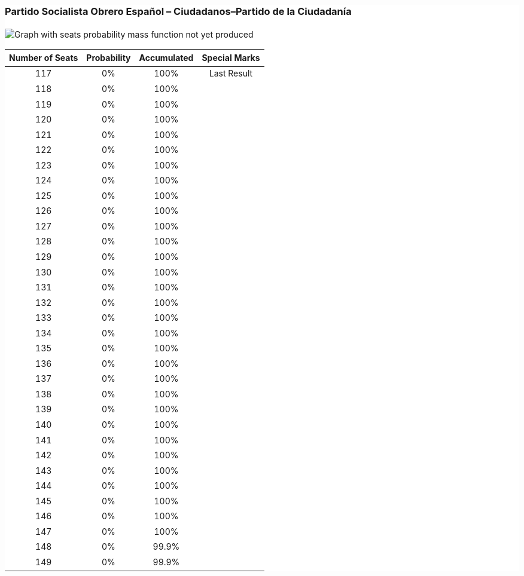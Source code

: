 ### Partido Socialista Obrero Español – Ciudadanos–Partido de la Ciudadanía

![Graph with seats probability mass function not yet produced](2019-03-27-DemoscopiayServicios-coalitions-seats-pmf-psoe–cs.png "Seats Probability Mass Function")

| Number of Seats | Probability | Accumulated | Special Marks |
|:---------------:|:-----------:|:-----------:|:-------------:|
| 117 | 0% | 100% | Last Result |
| 118 | 0% | 100% |  |
| 119 | 0% | 100% |  |
| 120 | 0% | 100% |  |
| 121 | 0% | 100% |  |
| 122 | 0% | 100% |  |
| 123 | 0% | 100% |  |
| 124 | 0% | 100% |  |
| 125 | 0% | 100% |  |
| 126 | 0% | 100% |  |
| 127 | 0% | 100% |  |
| 128 | 0% | 100% |  |
| 129 | 0% | 100% |  |
| 130 | 0% | 100% |  |
| 131 | 0% | 100% |  |
| 132 | 0% | 100% |  |
| 133 | 0% | 100% |  |
| 134 | 0% | 100% |  |
| 135 | 0% | 100% |  |
| 136 | 0% | 100% |  |
| 137 | 0% | 100% |  |
| 138 | 0% | 100% |  |
| 139 | 0% | 100% |  |
| 140 | 0% | 100% |  |
| 141 | 0% | 100% |  |
| 142 | 0% | 100% |  |
| 143 | 0% | 100% |  |
| 144 | 0% | 100% |  |
| 145 | 0% | 100% |  |
| 146 | 0% | 100% |  |
| 147 | 0% | 100% |  |
| 148 | 0% | 99.9% |  |
| 149 | 0% | 99.9% |  |